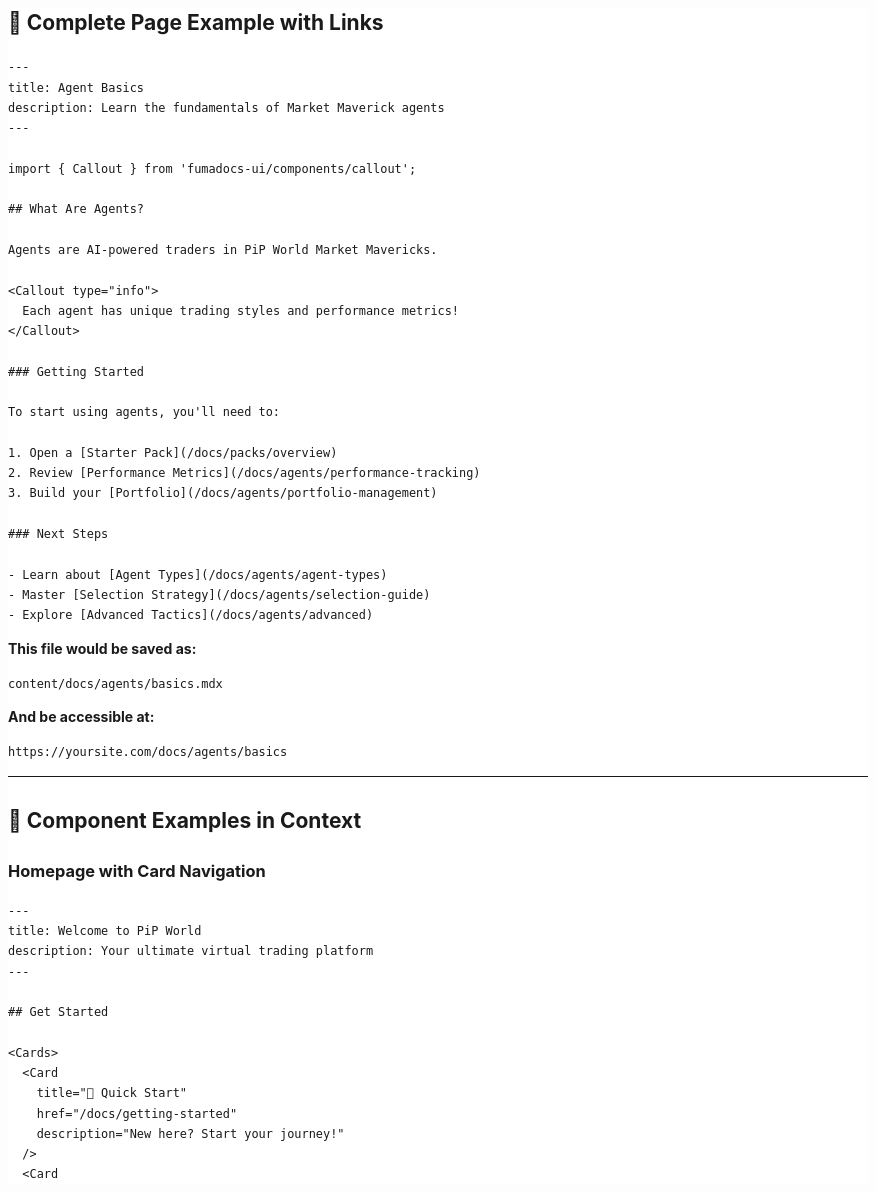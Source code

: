
## 📄 Complete Page Example with Links

```mdx
---
title: Agent Basics
description: Learn the fundamentals of Market Maverick agents
---

import { Callout } from 'fumadocs-ui/components/callout';

## What Are Agents?

Agents are AI-powered traders in PiP World Market Mavericks.

<Callout type="info">
  Each agent has unique trading styles and performance metrics!
</Callout>

### Getting Started

To start using agents, you'll need to:

1. Open a [Starter Pack](/docs/packs/overview)
2. Review [Performance Metrics](/docs/agents/performance-tracking)
3. Build your [Portfolio](/docs/agents/portfolio-management)

### Next Steps

- Learn about [Agent Types](/docs/agents/agent-types)
- Master [Selection Strategy](/docs/agents/selection-guide)
- Explore [Advanced Tactics](/docs/agents/advanced)
```

**This file would be saved as:**
```
content/docs/agents/basics.mdx
```

**And be accessible at:**
```
https://yoursite.com/docs/agents/basics
```

---

## 🎨 Component Examples in Context

### Homepage with Card Navigation

```mdx title="content/docs/index.mdx"
---
title: Welcome to PiP World
description: Your ultimate virtual trading platform
---

## Get Started

<Cards>
  <Card 
    title="🚀 Quick Start" 
    href="/docs/getting-started" 
    description="New here? Start your journey!" 
  />
  <Card 
```